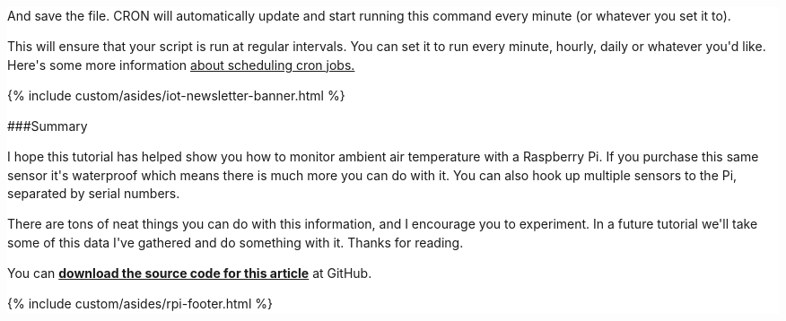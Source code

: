 And save the file. CRON will automatically update and start running this command every minute (or whatever you set it to). 

This will ensure that your script is run at regular intervals. You can set it to run every minute, hourly, daily or whatever you'd like. Here's some more information <a href="http://code.tutsplus.com/tutorials/scheduling-tasks-with-cron-jobs--net-8800" target="_blank">about scheduling cron jobs.</a>

{% include custom/asides/iot-newsletter-banner.html %}

###Summary

I hope this tutorial has helped show you how to monitor ambient air temperature with a Raspberry Pi. If you purchase this same sensor it's waterproof which means there is much more you can do with it. You can also hook up multiple sensors to the Pi, separated by serial numbers. 

There are tons of neat things you can do with this information, and I encourage you to experiment. In a future tutorial we'll take some of this data I've gathered and do something with it. Thanks for reading. 

You can **[download the source code for this article](https://github.com/JeremyMorgan/Raspberry_Pi_Temperature)** at GitHub.

{% include custom/asides/rpi-footer.html %}
